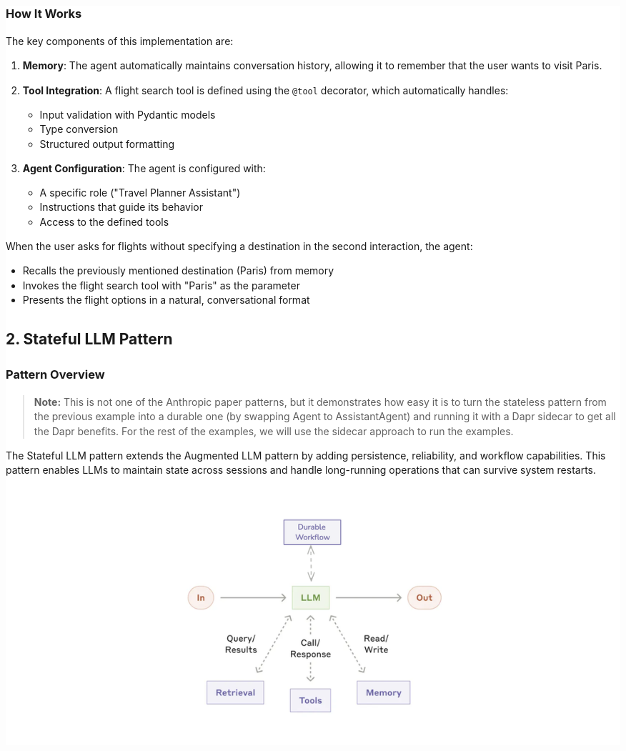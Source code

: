 ### How It Works

The key components of this implementation are:

1. **Memory**: The agent automatically maintains conversation history, allowing it to remember that the user wants to visit Paris.

2. **Tool Integration**: A flight search tool is defined using the `@tool` decorator, which automatically handles:
    - Input validation with Pydantic models
    - Type conversion
    - Structured output formatting

3. **Agent Configuration**: The agent is configured with:
    - A specific role ("Travel Planner Assistant")
    - Instructions that guide its behavior
    - Access to the defined tools

When the user asks for flights without specifying a destination in the second interaction, the agent:
- Recalls the previously mentioned destination (Paris) from memory
- Invokes the flight search tool with "Paris" as the parameter
- Presents the flight options in a natural, conversational format

## 2. Stateful LLM Pattern

### Pattern Overview

> **Note:** This is not one of the Anthropic paper patterns, but it demonstrates how easy it is to turn the stateless pattern from the previous example into a durable one (by swapping Agent to AssistantAgent) and running it with a Dapr sidecar to get all the Dapr benefits. For the rest of the examples, we will use the sidecar approach to run the examples.

The Stateful LLM pattern extends the Augmented LLM pattern by adding persistence, reliability, and workflow capabilities. This pattern enables LLMs to maintain state across sessions and handle long-running operations that can survive system restarts.

![02_stateful_llm.png](images/02_stateful_llm.png)
